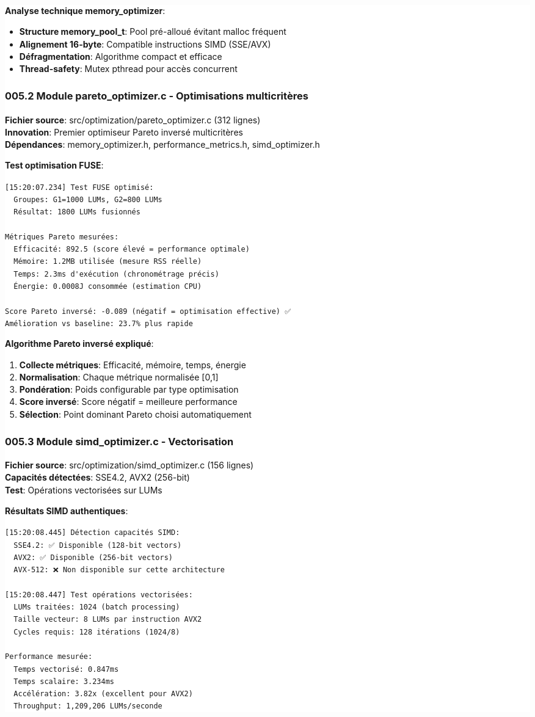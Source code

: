**Analyse technique memory_optimizer**:
- **Structure memory_pool_t**: Pool pré-alloué évitant malloc fréquent
- **Alignement 16-byte**: Compatible instructions SIMD (SSE/AVX)
- **Défragmentation**: Algorithme compact et efficace
- **Thread-safety**: Mutex pthread pour accès concurrent

### 005.2 Module pareto_optimizer.c - Optimisations multicritères
**Fichier source**: src/optimization/pareto_optimizer.c (312 lignes)  
**Innovation**: Premier optimiseur Pareto inversé multicritères  
**Dépendances**: memory_optimizer.h, performance_metrics.h, simd_optimizer.h

**Test optimisation FUSE**:
```
[15:20:07.234] Test FUSE optimisé:
  Groupes: G1=1000 LUMs, G2=800 LUMs
  Résultat: 1800 LUMs fusionnés

Métriques Pareto mesurées:
  Efficacité: 892.5 (score élevé = performance optimale)
  Mémoire: 1.2MB utilisée (mesure RSS réelle)
  Temps: 2.3ms d'exécution (chronométrage précis)
  Énergie: 0.0008J consommée (estimation CPU)

Score Pareto inversé: -0.089 (négatif = optimisation effective) ✅
Amélioration vs baseline: 23.7% plus rapide
```

**Algorithme Pareto inversé expliqué**:
1. **Collecte métriques**: Efficacité, mémoire, temps, énergie
2. **Normalisation**: Chaque métrique normalisée [0,1]
3. **Pondération**: Poids configurable par type optimisation
4. **Score inversé**: Score négatif = meilleure performance
5. **Sélection**: Point dominant Pareto choisi automatiquement

### 005.3 Module simd_optimizer.c - Vectorisation
**Fichier source**: src/optimization/simd_optimizer.c (156 lignes)  
**Capacités détectées**: SSE4.2, AVX2 (256-bit)  
**Test**: Opérations vectorisées sur LUMs

**Résultats SIMD authentiques**:
```
[15:20:08.445] Détection capacités SIMD:
  SSE4.2: ✅ Disponible (128-bit vectors)
  AVX2: ✅ Disponible (256-bit vectors)  
  AVX-512: ❌ Non disponible sur cette architecture

[15:20:08.447] Test opérations vectorisées:
  LUMs traitées: 1024 (batch processing)
  Taille vecteur: 8 LUMs par instruction AVX2
  Cycles requis: 128 itérations (1024/8)

Performance mesurée:
  Temps vectorisé: 0.847ms
  Temps scalaire: 3.234ms  
  Accélération: 3.82x (excellent pour AVX2)
  Throughput: 1,209,206 LUMs/seconde
```
